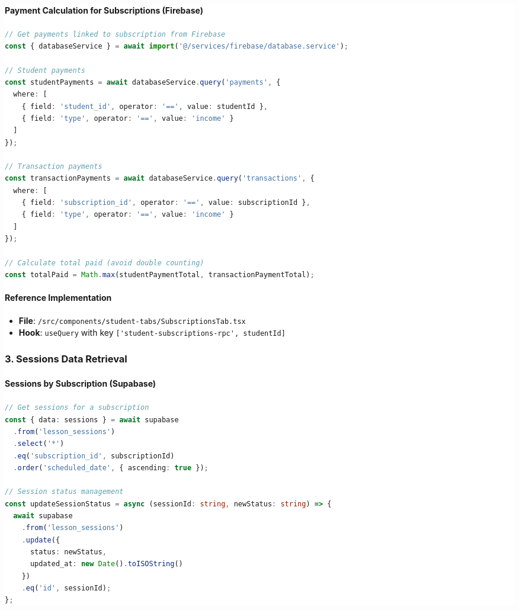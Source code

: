 #### Payment Calculation for Subscriptions (Firebase)
```typescript
// Get payments linked to subscription from Firebase
const { databaseService } = await import('@/services/firebase/database.service');

// Student payments
const studentPayments = await databaseService.query('payments', {
  where: [
    { field: 'student_id', operator: '==', value: studentId },
    { field: 'type', operator: '==', value: 'income' }
  ]
});

// Transaction payments
const transactionPayments = await databaseService.query('transactions', {
  where: [
    { field: 'subscription_id', operator: '==', value: subscriptionId },
    { field: 'type', operator: '==', value: 'income' }
  ]
});

// Calculate total paid (avoid double counting)
const totalPaid = Math.max(studentPaymentTotal, transactionPaymentTotal);
```

#### Reference Implementation
- **File**: `/src/components/student-tabs/SubscriptionsTab.tsx`
- **Hook**: `useQuery` with key `['student-subscriptions-rpc', studentId]`

### 3. Sessions Data Retrieval

#### Sessions by Subscription (Supabase)
```typescript
// Get sessions for a subscription
const { data: sessions } = await supabase
  .from('lesson_sessions')
  .select('*')
  .eq('subscription_id', subscriptionId)
  .order('scheduled_date', { ascending: true });

// Session status management
const updateSessionStatus = async (sessionId: string, newStatus: string) => {
  await supabase
    .from('lesson_sessions')
    .update({
      status: newStatus,
      updated_at: new Date().toISOString()
    })
    .eq('id', sessionId);
};
```
